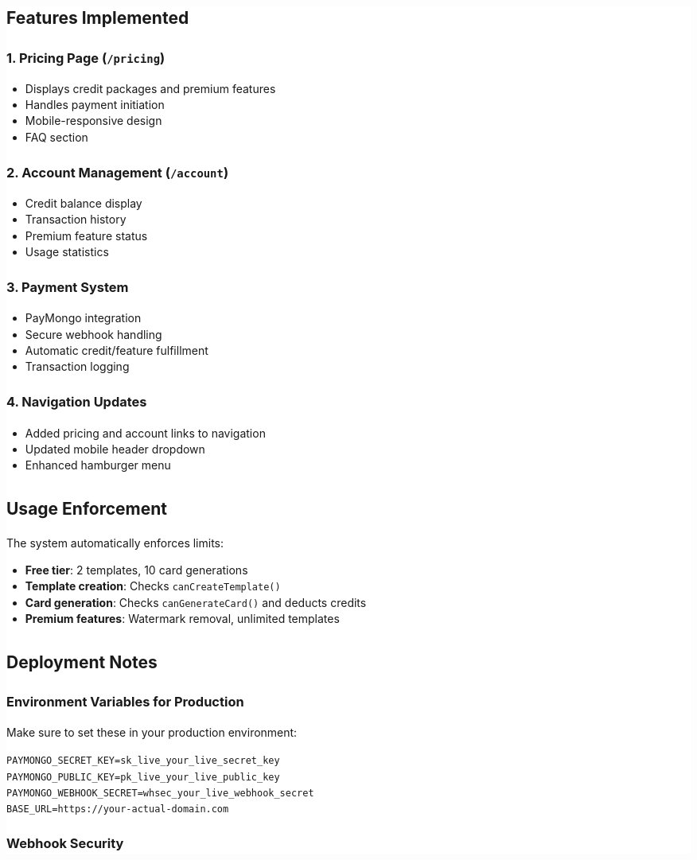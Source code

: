 ## Features Implemented

### 1. Pricing Page (`/pricing`)

- Displays credit packages and premium features
- Handles payment initiation
- Mobile-responsive design
- FAQ section

### 2. Account Management (`/account`)

- Credit balance display
- Transaction history
- Premium feature status
- Usage statistics

### 3. Payment System

- PayMongo integration
- Secure webhook handling
- Automatic credit/feature fulfillment
- Transaction logging

### 4. Navigation Updates

- Added pricing and account links to navigation
- Updated mobile header dropdown
- Enhanced hamburger menu

## Usage Enforcement

The system automatically enforces limits:

- **Free tier**: 2 templates, 10 card generations
- **Template creation**: Checks `canCreateTemplate()`
- **Card generation**: Checks `canGenerateCard()` and deducts credits
- **Premium features**: Watermark removal, unlimited templates

## Deployment Notes

### Environment Variables for Production

Make sure to set these in your production environment:

```env
PAYMONGO_SECRET_KEY=sk_live_your_live_secret_key
PAYMONGO_PUBLIC_KEY=pk_live_your_live_public_key
PAYMONGO_WEBHOOK_SECRET=whsec_your_live_webhook_secret
BASE_URL=https://your-actual-domain.com
```

### Webhook Security
